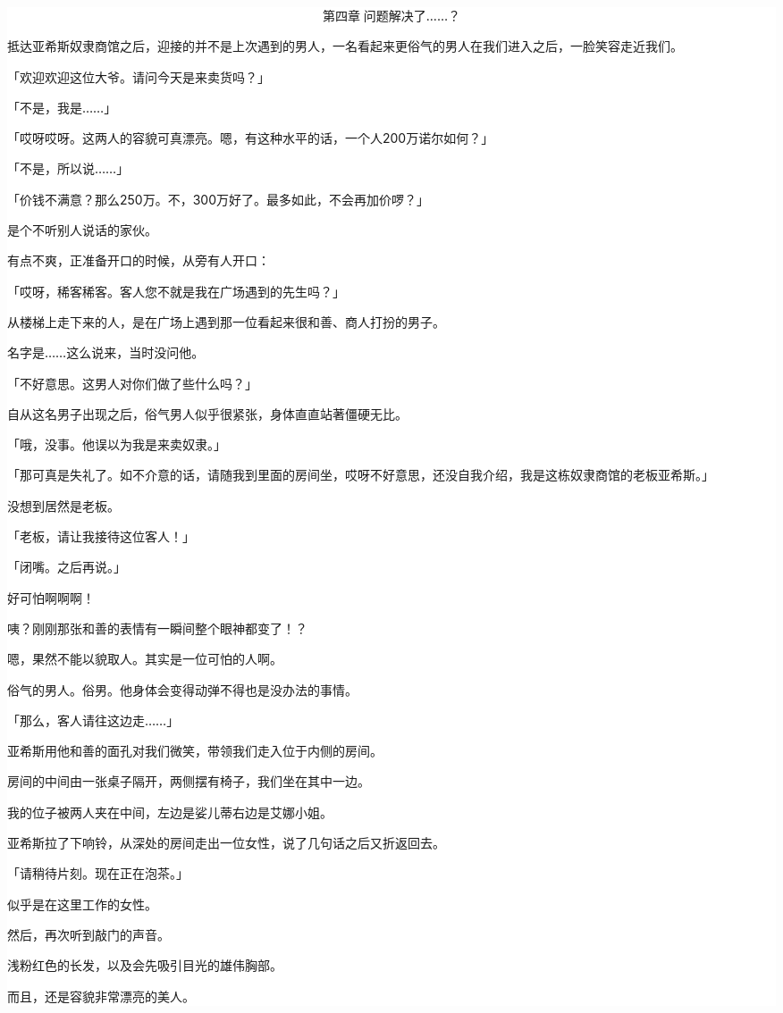 <p align="center">第四章 问题解决了……？</p>

抵达亚希斯奴隶商馆之后，迎接的并不是上次遇到的男人，一名看起来更俗气的男人在我们进入之后，一脸笑容走近我们。

「欢迎欢迎这位大爷。请问今天是来卖货吗？」

「不是，我是……」

「哎呀哎呀。这两人的容貌可真漂亮。嗯，有这种水平的话，一个人200万诺尔如何？」

「不是，所以说……」

「价钱不满意？那么250万。不，300万好了。最多如此，不会再加价啰？」

是个不听别人说话的家伙。

有点不爽，正准备开口的时候，从旁有人开口：

「哎呀，稀客稀客。客人您不就是我在广场遇到的先生吗？」

从楼梯上走下来的人，是在广场上遇到那一位看起来很和善、商人打扮的男子。

名字是……这么说来，当时没问他。

「不好意思。这男人对你们做了些什么吗？」

自从这名男子出现之后，俗气男人似乎很紧张，身体直直站著僵硬无比。

「哦，没事。他误以为我是来卖奴隶。」

「那可真是失礼了。如不介意的话，请随我到里面的房间坐，哎呀不好意思，还没自我介绍，我是这栋奴隶商馆的老板亚希斯。」

没想到居然是老板。

「老板，请让我接待这位客人！」

「闭嘴。之后再说。」

好可怕啊啊啊！

咦？刚刚那张和善的表情有一瞬间整个眼神都变了！？

嗯，果然不能以貌取人。其实是一位可怕的人啊。

俗气的男人。俗男。他身体会变得动弹不得也是没办法的事情。

「那么，客人请往这边走……」

亚希斯用他和善的面孔对我们微笑，带领我们走入位于内侧的房间。

房间的中间由一张桌子隔开，两侧摆有椅子，我们坐在其中一边。

我的位子被两人夹在中间，左边是娑儿蒂右边是艾娜小姐。

亚希斯拉了下响铃，从深处的房间走出一位女性，说了几句话之后又折返回去。

「请稍待片刻。现在正在泡茶。」

似乎是在这里工作的女性。

然后，再次听到敲门的声音。

浅粉红色的长发，以及会先吸引目光的雄伟胸部。

而且，还是容貌非常漂亮的美人。
